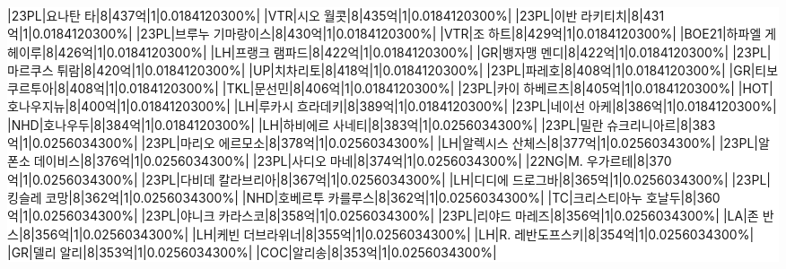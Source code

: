 |23PL|요나탄 타|8|437억|1|0.0184120300%|
|VTR|시오 월콧|8|435억|1|0.0184120300%|
|23PL|이반 라키티치|8|431억|1|0.0184120300%|
|23PL|브루누 기마랑이스|8|430억|1|0.0184120300%|
|VTR|조 하트|8|429억|1|0.0184120300%|
|BOE21|하파엘 게헤이루|8|426억|1|0.0184120300%|
|LH|프랭크 램파드|8|422억|1|0.0184120300%|
|GR|뱅자맹 멘디|8|422억|1|0.0184120300%|
|23PL|마르쿠스 튀람|8|420억|1|0.0184120300%|
|UP|치차리토|8|418억|1|0.0184120300%|
|23PL|파레호|8|408억|1|0.0184120300%|
|GR|티보 쿠르투아|8|408억|1|0.0184120300%|
|TKL|문선민|8|406억|1|0.0184120300%|
|23PL|카이 하베르츠|8|405억|1|0.0184120300%|
|HOT|호나우지뉴|8|400억|1|0.0184120300%|
|LH|루카시 흐라데키|8|389억|1|0.0184120300%|
|23PL|네이선 아케|8|386억|1|0.0184120300%|
|NHD|호나우두|8|384억|1|0.0184120300%|
|LH|하비에르 사네티|8|383억|1|0.0256034300%|
|23PL|밀란 슈크리니아르|8|383억|1|0.0256034300%|
|23PL|마리오 에르모소|8|378억|1|0.0256034300%|
|LH|알렉시스 산체스|8|377억|1|0.0256034300%|
|23PL|알폰소 데이비스|8|376억|1|0.0256034300%|
|23PL|사디오 마네|8|374억|1|0.0256034300%|
|22NG|M. 우가르테|8|370억|1|0.0256034300%|
|23PL|다비데 칼라브리아|8|367억|1|0.0256034300%|
|LH|디디에 드로그바|8|365억|1|0.0256034300%|
|23PL|킹슬레 코망|8|362억|1|0.0256034300%|
|NHD|호베르투 카를루스|8|362억|1|0.0256034300%|
|TC|크리스티아누 호날두|8|360억|1|0.0256034300%|
|23PL|야니크 카라스코|8|358억|1|0.0256034300%|
|23PL|리야드 마레즈|8|356억|1|0.0256034300%|
|LA|존 반스|8|356억|1|0.0256034300%|
|LH|케빈 더브라위너|8|355억|1|0.0256034300%|
|LH|R. 레반도프스키|8|354억|1|0.0256034300%|
|GR|델리 알리|8|353억|1|0.0256034300%|
|COC|알리송|8|353억|1|0.0256034300%|